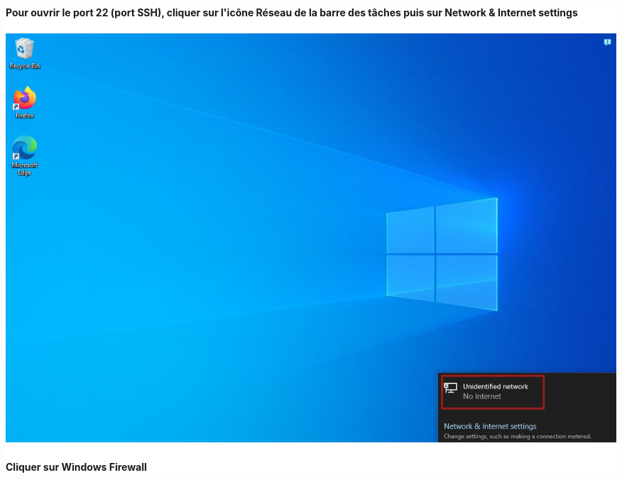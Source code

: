 #### Pour ouvrir le port 22 (port SSH), cliquer sur l'icône Réseau de la barre des tâches puis sur Network & Internet settings
<picture>
  <img src="https://github.com/WildCodeSchool/TSSR-2409-VERT-P2-G2-TheScriptingProject/blob/main/Screenshots/IP%20Windows%206.png" width="1000">
</picture>

#### Cliquer sur Windows Firewall
<picture>